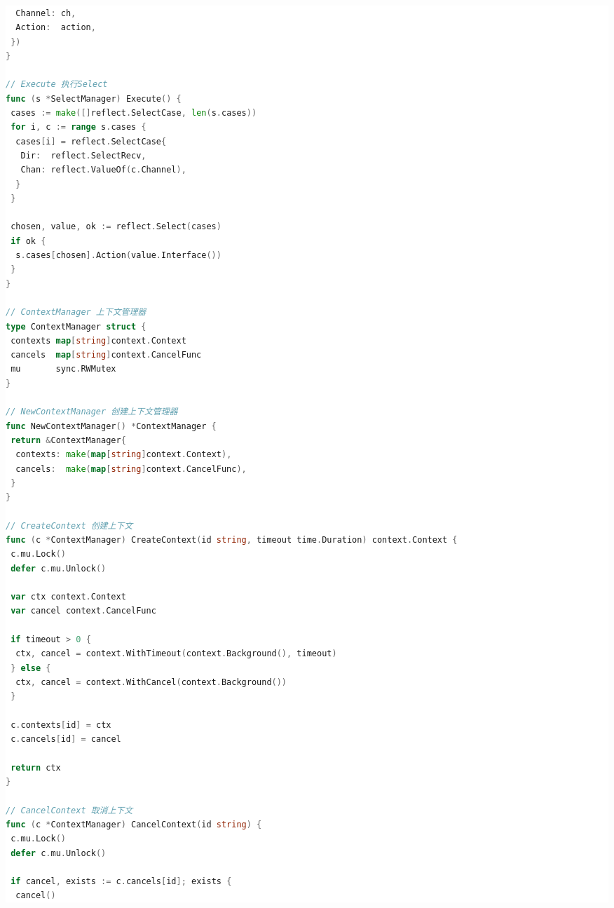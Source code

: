 ```go
  Channel: ch,
  Action:  action,
 })
}

// Execute 执行Select
func (s *SelectManager) Execute() {
 cases := make([]reflect.SelectCase, len(s.cases))
 for i, c := range s.cases {
  cases[i] = reflect.SelectCase{
   Dir:  reflect.SelectRecv,
   Chan: reflect.ValueOf(c.Channel),
  }
 }
 
 chosen, value, ok := reflect.Select(cases)
 if ok {
  s.cases[chosen].Action(value.Interface())
 }
}

// ContextManager 上下文管理器
type ContextManager struct {
 contexts map[string]context.Context
 cancels  map[string]context.CancelFunc
 mu       sync.RWMutex
}

// NewContextManager 创建上下文管理器
func NewContextManager() *ContextManager {
 return &ContextManager{
  contexts: make(map[string]context.Context),
  cancels:  make(map[string]context.CancelFunc),
 }
}

// CreateContext 创建上下文
func (c *ContextManager) CreateContext(id string, timeout time.Duration) context.Context {
 c.mu.Lock()
 defer c.mu.Unlock()
 
 var ctx context.Context
 var cancel context.CancelFunc
 
 if timeout > 0 {
  ctx, cancel = context.WithTimeout(context.Background(), timeout)
 } else {
  ctx, cancel = context.WithCancel(context.Background())
 }
 
 c.contexts[id] = ctx
 c.cancels[id] = cancel
 
 return ctx
}

// CancelContext 取消上下文
func (c *ContextManager) CancelContext(id string) {
 c.mu.Lock()
 defer c.mu.Unlock()
 
 if cancel, exists := c.cancels[id]; exists {
  cancel()
```
